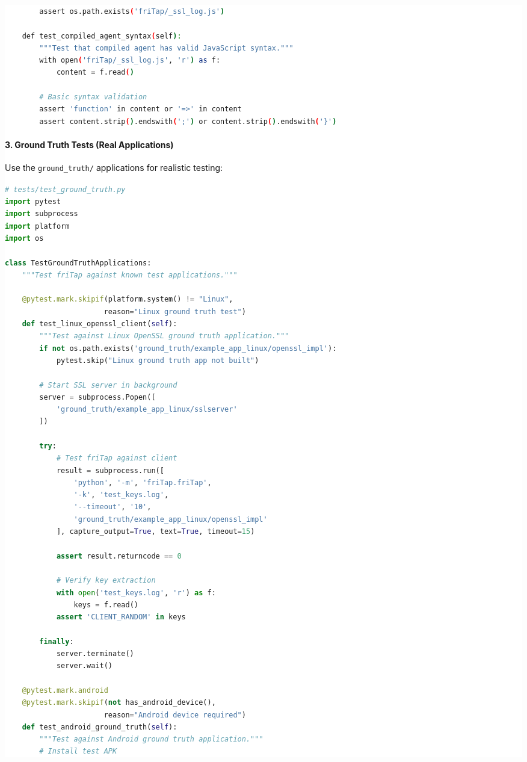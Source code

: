 ```bash
        assert os.path.exists('friTap/_ssl_log.js')
        
    def test_compiled_agent_syntax(self):
        """Test that compiled agent has valid JavaScript syntax."""
        with open('friTap/_ssl_log.js', 'r') as f:
            content = f.read()
        
        # Basic syntax validation
        assert 'function' in content or '=>' in content
        assert content.strip().endswith(';') or content.strip().endswith('}')
```

#### 3. Ground Truth Tests (Real Applications)

Use the `ground_truth/` applications for realistic testing:

```python
# tests/test_ground_truth.py
import pytest
import subprocess
import platform
import os

class TestGroundTruthApplications:
    """Test friTap against known test applications."""
    
    @pytest.mark.skipif(platform.system() != "Linux", 
                       reason="Linux ground truth test")
    def test_linux_openssl_client(self):
        """Test against Linux OpenSSL ground truth application."""
        if not os.path.exists('ground_truth/example_app_linux/openssl_impl'):
            pytest.skip("Linux ground truth app not built")
            
        # Start SSL server in background
        server = subprocess.Popen([
            'ground_truth/example_app_linux/sslserver'
        ])
        
        try:
            # Test friTap against client
            result = subprocess.run([
                'python', '-m', 'friTap.friTap', 
                '-k', 'test_keys.log',
                '--timeout', '10',
                'ground_truth/example_app_linux/openssl_impl'
            ], capture_output=True, text=True, timeout=15)
            
            assert result.returncode == 0
            
            # Verify key extraction
            with open('test_keys.log', 'r') as f:
                keys = f.read()
            assert 'CLIENT_RANDOM' in keys
            
        finally:
            server.terminate()
            server.wait()

    @pytest.mark.android
    @pytest.mark.skipif(not has_android_device(), 
                       reason="Android device required")
    def test_android_ground_truth(self):
        """Test against Android ground truth application."""
        # Install test APK
```